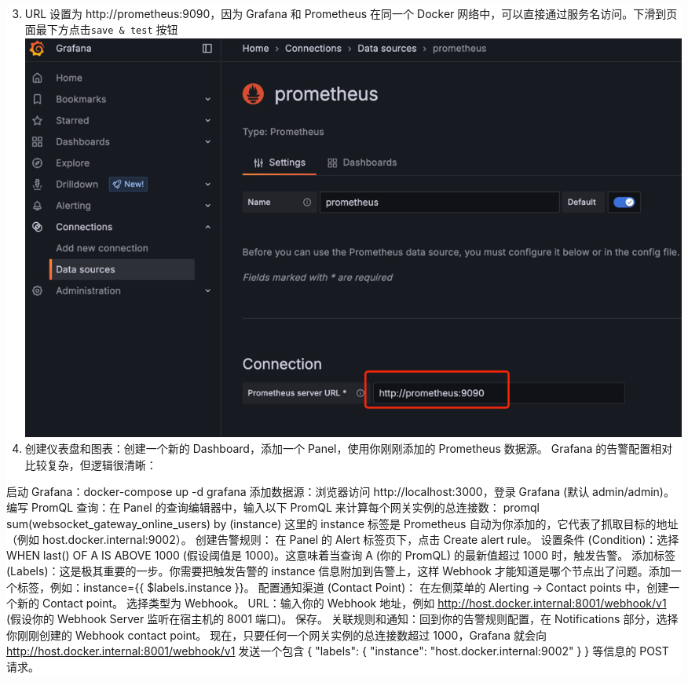 3. URL 设置为 http://prometheus:9090，因为 Grafana 和 Prometheus 在同一个 Docker 网络中，可以直接通过服务名访问。下滑到页面最下方点击`save & test` 按钮 ![配置数据源](config_data_source.png)
4. 创建仪表盘和图表：创建一个新的 Dashboard，添加一个 Panel，使用你刚刚添加的 Prometheus 数据源。
Grafana 的告警配置相对比较复杂，但逻辑很清晰：

启动 Grafana：docker-compose up -d grafana
添加数据源：浏览器访问 http://localhost:3000，登录 Grafana (默认 admin/admin)。
编写 PromQL 查询：在 Panel 的查询编辑器中，输入以下 PromQL 来计算每个网关实例的总连接数：
promql
sum(websocket_gateway_online_users) by (instance)
这里的 instance 标签是 Prometheus 自动为你添加的，它代表了抓取目标的地址（例如 host.docker.internal:9002）。
创建告警规则：
在 Panel 的 Alert 标签页下，点击 Create alert rule。
设置条件 (Condition)：选择 WHEN last() OF A IS ABOVE 1000 (假设阈值是 1000)。这意味着当查询 A (你的 PromQL) 的最新值超过 1000 时，触发告警。
添加标签 (Labels)：这是极其重要的一步。你需要把触发告警的 instance 信息附加到告警上，这样 Webhook 才能知道是哪个节点出了问题。添加一个标签，例如：instance={{ $labels.instance }}。
配置通知渠道 (Contact Point)：
在左侧菜单的 Alerting -> Contact points 中，创建一个新的 Contact point。
选择类型为 Webhook。
URL：输入你的 Webhook 地址，例如 http://host.docker.internal:8001/webhook/v1 (假设你的 Webhook Server 监听在宿主机的 8001 端口)。
保存。
关联规则和通知：回到你的告警规则配置，在 Notifications 部分，选择你刚刚创建的 Webhook contact point。
现在，只要任何一个网关实例的总连接数超过 1000，Grafana 就会向 http://host.docker.internal:8001/webhook/v1 发送一个包含 { "labels": { "instance": "host.docker.internal:9002" } } 等信息的 POST 请求。
